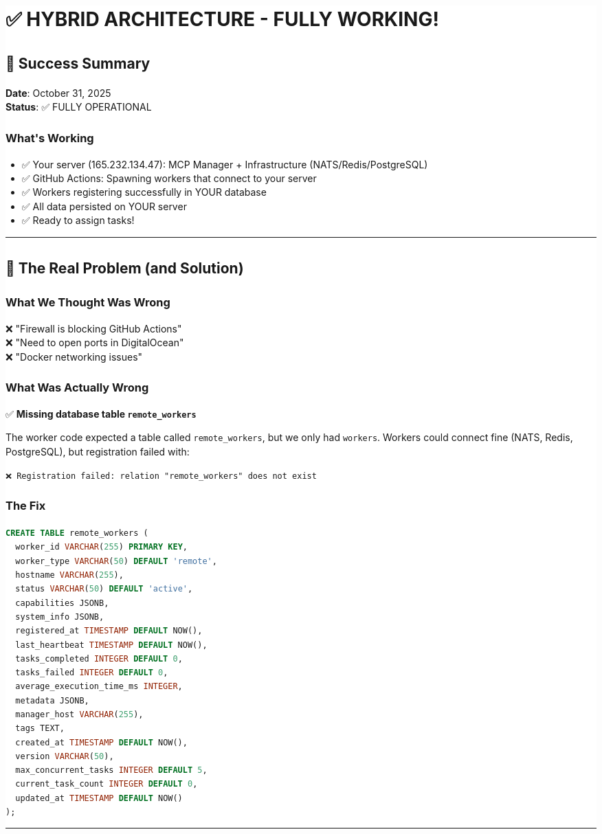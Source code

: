 # ✅ HYBRID ARCHITECTURE - FULLY WORKING!

## 🎉 Success Summary

**Date**: October 31, 2025  
**Status**: ✅ FULLY OPERATIONAL

### What's Working

- ✅ Your server (165.232.134.47): MCP Manager + Infrastructure (NATS/Redis/PostgreSQL)
- ✅ GitHub Actions: Spawning workers that connect to your server
- ✅ Workers registering successfully in YOUR database
- ✅ All data persisted on YOUR server
- ✅ Ready to assign tasks!

---

## 🎯 The Real Problem (and Solution)

### What We Thought Was Wrong
❌ "Firewall is blocking GitHub Actions"  
❌ "Need to open ports in DigitalOcean"  
❌ "Docker networking issues"

### What Was Actually Wrong
✅ **Missing database table `remote_workers`**

The worker code expected a table called `remote_workers`, but we only had `workers`. Workers could connect fine (NATS, Redis, PostgreSQL), but registration failed with:
```
❌ Registration failed: relation "remote_workers" does not exist
```

### The Fix
```sql
CREATE TABLE remote_workers (
  worker_id VARCHAR(255) PRIMARY KEY,
  worker_type VARCHAR(50) DEFAULT 'remote',
  hostname VARCHAR(255),
  status VARCHAR(50) DEFAULT 'active',
  capabilities JSONB,
  system_info JSONB,
  registered_at TIMESTAMP DEFAULT NOW(),
  last_heartbeat TIMESTAMP DEFAULT NOW(),
  tasks_completed INTEGER DEFAULT 0,
  tasks_failed INTEGER DEFAULT 0,
  average_execution_time_ms INTEGER,
  metadata JSONB,
  manager_host VARCHAR(255),
  tags TEXT,
  created_at TIMESTAMP DEFAULT NOW(),
  version VARCHAR(50),
  max_concurrent_tasks INTEGER DEFAULT 5,
  current_task_count INTEGER DEFAULT 0,
  updated_at TIMESTAMP DEFAULT NOW()
);
```

---